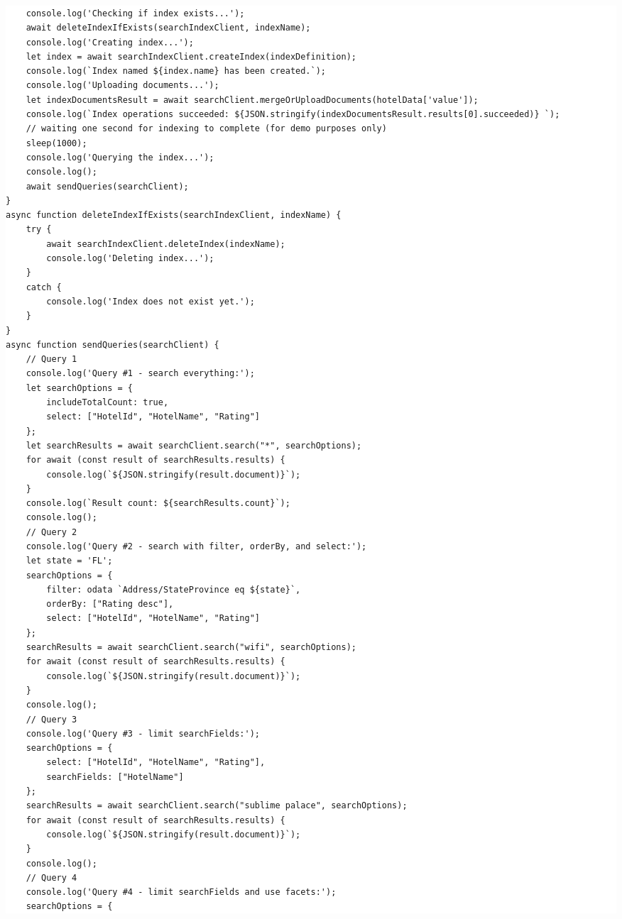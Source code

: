         console.log('Checking if index exists...');
        await deleteIndexIfExists(searchIndexClient, indexName);
        console.log('Creating index...');
        let index = await searchIndexClient.createIndex(indexDefinition);
        console.log(`Index named ${index.name} has been created.`);
        console.log('Uploading documents...');
        let indexDocumentsResult = await searchClient.mergeOrUploadDocuments(hotelData['value']);
        console.log(`Index operations succeeded: ${JSON.stringify(indexDocumentsResult.results[0].succeeded)} `);
        // waiting one second for indexing to complete (for demo purposes only)
        sleep(1000);
        console.log('Querying the index...');
        console.log();
        await sendQueries(searchClient);
    }
    async function deleteIndexIfExists(searchIndexClient, indexName) {
        try {
            await searchIndexClient.deleteIndex(indexName);
            console.log('Deleting index...');
        }
        catch {
            console.log('Index does not exist yet.');
        }
    }
    async function sendQueries(searchClient) {
        // Query 1
        console.log('Query #1 - search everything:');
        let searchOptions = {
            includeTotalCount: true,
            select: ["HotelId", "HotelName", "Rating"]
        };
        let searchResults = await searchClient.search("*", searchOptions);
        for await (const result of searchResults.results) {
            console.log(`${JSON.stringify(result.document)}`);
        }
        console.log(`Result count: ${searchResults.count}`);
        console.log();
        // Query 2
        console.log('Query #2 - search with filter, orderBy, and select:');
        let state = 'FL';
        searchOptions = {
            filter: odata `Address/StateProvince eq ${state}`,
            orderBy: ["Rating desc"],
            select: ["HotelId", "HotelName", "Rating"]
        };
        searchResults = await searchClient.search("wifi", searchOptions);
        for await (const result of searchResults.results) {
            console.log(`${JSON.stringify(result.document)}`);
        }
        console.log();
        // Query 3
        console.log('Query #3 - limit searchFields:');
        searchOptions = {
            select: ["HotelId", "HotelName", "Rating"],
            searchFields: ["HotelName"]
        };
        searchResults = await searchClient.search("sublime palace", searchOptions);
        for await (const result of searchResults.results) {
            console.log(`${JSON.stringify(result.document)}`);
        }
        console.log();
        // Query 4
        console.log('Query #4 - limit searchFields and use facets:');
        searchOptions = {